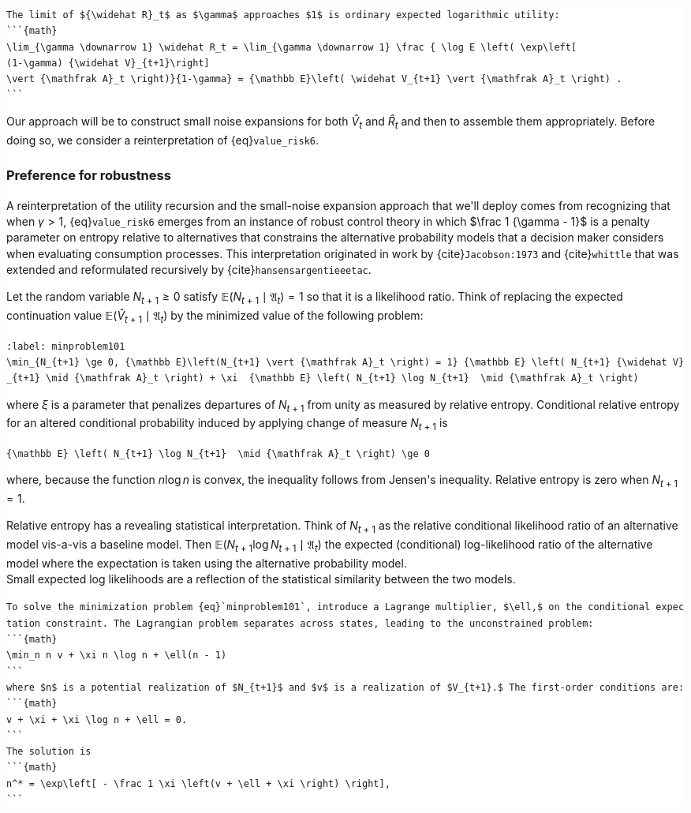 ````{prf:remark}
The limit of ${\widehat R}_t$ as $\gamma$ approaches $1$ is ordinary expected logarithmic utility:
```{math} 
\lim_{\gamma \downarrow 1} \widehat R_t = \lim_{\gamma \downarrow 1} \frac { \log E \left( \exp\left[
(1-\gamma) {\widehat V}_{t+1}\right]
\vert {\mathfrak A}_t \right)}{1-\gamma} = {\mathbb E}\left( \widehat V_{t+1} \vert {\mathfrak A}_t \right) .
```
````

Our approach will be to construct small noise expansions for both ${\widehat V}_t$ and ${\widehat R}_t$ and then to assemble them appropriately. Before doing so, we consider a reinterpretation of {eq}`value_risk6`.

### Preference for robustness

A reinterpretation of the utility recursion and the small-noise expansion approach that we'll deploy comes from recognizing that when $\gamma > 1$, {eq}`value_risk6` emerges from an instance of robust control theory in which $\frac 1 {\gamma - 1}$ is a penalty parameter on entropy relative to alternatives that constrains the alternative probability models that a decision maker considers when evaluating consumption processes. This interpretation originated in work by {cite}`Jacobson:1973` and {cite}`whittle` that was extended and reformulated recursively by {cite}`hansensargentieeetac`.

Let the random variable $N_{t+1} \ge 0$ satisfy ${\mathbb E} \left( N_{t+1} \mid {\mathfrak A}_t \right) = 1$ so that it is a likelihood ratio. Think of replacing the expected continuation value ${\mathbb E} \left( {\widehat V}_{t+1} \mid {\mathfrak A}_t \right)$ by the minimized value of the following problem:
```{math} 
:label: minproblem101
\min_{N_{t+1} \ge 0, {\mathbb E}\left(N_{t+1} \vert {\mathfrak A}_t \right) = 1} {\mathbb E} \left( N_{t+1} {\widehat V}_{t+1} \mid {\mathfrak A}_t \right) + \xi  {\mathbb E} \left( N_{t+1} \log N_{t+1}  \mid {\mathfrak A}_t \right)
```
where $\xi$ is a parameter that penalizes departures of $N_{t+1}$ from unity as measured by relative entropy. Conditional relative entropy for an altered conditional probability induced by applying change of measure $N_{t+1}$ is
```{math} 
{\mathbb E} \left( N_{t+1} \log N_{t+1}  \mid {\mathfrak A}_t \right) \ge 0
```
where, because the function $n \log n$ is convex, the inequality follows from Jensen's inequality. Relative entropy is zero when $N_{t+1} = 1$.  

Relative entropy has a revealing statistical interpretation.  Think of $N_{t+1}$ as the relative conditional likelihood ratio of an alternative model vis-a-vis a baseline model.  Then ${\mathbb E} \left( N_{t+1} \log N_{t+1}  \mid {\mathfrak A}_t \right)$ the expected (conditional) log-likelihood ratio of the alternative model where the expectation is taken using the alternative probability model.  
Small expected log likelihoods are a reflection of the statistical similarity between the two models.  



````{prf:remark}
To solve the minimization problem {eq}`minproblem101`, introduce a Lagrange multiplier, $\ell,$ on the conditional expectation constraint. The Lagrangian problem separates across states, leading to the unconstrained problem:
```{math}
\min_n n v + \xi n \log n + \ell(n - 1)
```
where $n$ is a potential realization of $N_{t+1}$ and $v$ is a realization of $V_{t+1}.$ The first-order conditions are:
```{math}
v + \xi + \xi \log n + \ell = 0.  
```
The solution is
```{math}
n^* = \exp\left[ - \frac 1 \xi \left(v + \ell + \xi \right) \right],
```
````

[^local]: In general, this exponential martingale formula produces a local martingale with conditional expectations that might decline over time.  There are a variety of sufficient conditions that may be checked to verify that the constructed process is actually a martingale with unit expectation.
[^footnote_LombardoUhlig]: {cite}`LombardoUhlig:2018` provides a discussion of how their approach builds on more general perturbation methods as discussed by {cite}`Holmes:2012` and {cite}`Judd:1998`.
[^footnote1]: See, for instance, {cite}`schmitt2004solving`.
[^pohl]: {cite}`PohlSchmeddersWilms:2018` provide examples of when log-linear or local methods of computation fail to provide good approximations.